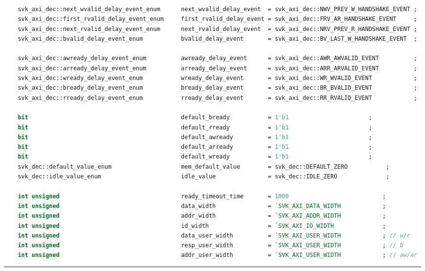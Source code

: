 ```sv
    svk_axi_dec::next_wvalid_delay_event_enum      next_wvalid_delay_event  = svk_axi_dec::NWV_PREV_W_HANDSHAKE_EVENT ;
    svk_axi_dec::first_rvalid_delay_event_enum     first_rvalid_delay_event = svk_axi_dec::FRV_AR_HANDSHAKE_EVENT     ;
    svk_axi_dec::next_rvalid_delay_event_enum      next_rvalid_delay_event  = svk_axi_dec::NRV_PREV_R_HANDSHAKE_EVENT ;
    svk_axi_dec::bvalid_delay_event_enum           bvalid_delay_event       = svk_axi_dec::BV_LAST_W_HANDSHAKE_EVENT  ;

    svk_axi_dec::awready_delay_event_enum          awready_delay_event      = svk_axi_dec::AWR_AWVALID_EVENT          ;
    svk_axi_dec::arready_delay_event_enum          arready_delay_event      = svk_axi_dec::ARR_ARVALID_EVENT          ;
    svk_axi_dec::wready_delay_event_enum           wready_delay_event       = svk_axi_dec::WR_WVALID_EVENT            ;
    svk_axi_dec::bready_delay_event_enum           bready_delay_event       = svk_axi_dec::BR_BVALID_EVENT            ;
    svk_axi_dec::rready_delay_event_enum           rready_delay_event       = svk_axi_dec::RR_RVALID_EVENT            ;

    bit                                            default_bready           = 1'b1                       ;
    bit                                            default_rready           = 1'b1                       ;
    bit                                            default_awready          = 1'b1                       ;
    bit                                            default_arready          = 1'b1                       ;
    bit                                            default_wready           = 1'b1                       ;
    svk_dec::default_value_enum                    mem_default_value        = svk_dec::DEFAULT_ZERO           ;
    svk_dec::idle_value_enum                       idle_value               = svk_dec::IDLE_ZERO              ;

    int unsigned                                   ready_timeout_time       = 1000                           ;
    int unsigned                                   data_width               = `SVK_AXI_DATA_WIDTH            ;
    int unsigned                                   addr_width               = `SVK_AXI_ADDR_WIDTH            ;
    int unsigned                                   id_width                 = `SVK_AXI_ID_WIDTH              ;
    int unsigned                                   data_user_width          = `SVK_AXI_USER_WIDTH            ; // w/r
    int unsigned                                   resp_user_width          = `SVK_AXI_USER_WIDTH            ; // b
    int unsigned                                   addr_user_width          = `SVK_AXI_USER_WIDTH            ; // aw/ar
```

---